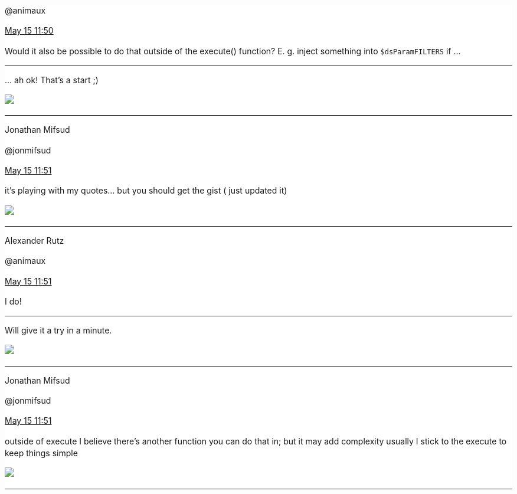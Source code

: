 @animaux

[May 15
11:50](https://gitter.im/symphonycms/symphony-2?at=5afac97d2df44c2d062bed4b)

Would it also be possible to do that outside of the execute() function? E. g.
inject something into `$dsParamFILTERS` if …

____

… ah ok! That’s a start ;)

![](https://avatars1.githubusercontent.com/u/859775?v=4&s=30)

____

Jonathan Mifsud

@jonmifsud

[May 15
11:51](https://gitter.im/symphonycms/symphony-2?at=5afac9af9ad18967b9e86606)

it’s playing with my quotes… but you should get the gist ( just updated it)

![](https://avatars2.githubusercontent.com/u/446874?v=4&s=30)

____

Alexander Rutz

@animaux

[May 15
11:51](https://gitter.im/symphonycms/symphony-2?at=5afac9b7bd10f34a68031ff9)

I do!

____

Will give it a try in a minute.

![](https://avatars1.githubusercontent.com/u/859775?v=4&s=30)

____

Jonathan Mifsud

@jonmifsud

[May 15
11:51](https://gitter.im/symphonycms/symphony-2?at=5afac9ce5a1d895fae3f6d37)

outside of execute I believe there’s another function you can do that in; but
it may add complexity usually I stick to the execute to keep things simple

![](https://avatars2.githubusercontent.com/u/446874?v=4&s=30)

____
